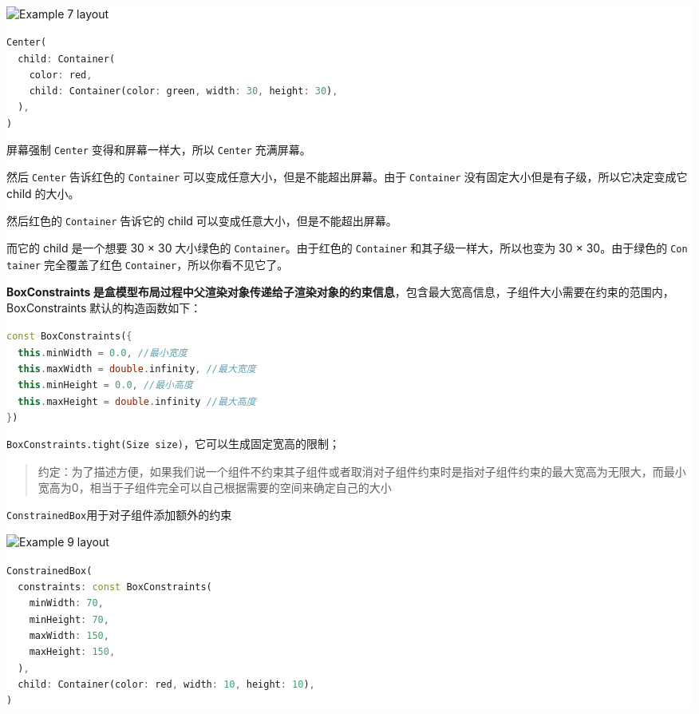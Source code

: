 



![Example 7 layout](https://flutter.cn/assets/images/docs/ui/layout/layout-7.png)

```dart
Center(
  child: Container(
    color: red,
    child: Container(color: green, width: 30, height: 30),
  ),
)
```

屏幕强制 `Center` 变得和屏幕一样大，所以 `Center` 充满屏幕。

然后 `Center` 告诉红色的 `Container` 可以变成任意大小，但是不能超出屏幕。由于 `Container` 没有固定大小但是有子级，所以它决定变成它 child 的大小。

然后红色的 `Container` 告诉它的 child 可以变成任意大小，但是不能超出屏幕。

而它的 child 是一个想要 30 × 30 大小绿色的 `Container`。由于红色的 `Container` 和其子级一样大，所以也变为 30 × 30。由于绿色的 `Container` 完全覆盖了红色 `Container`，所以你看不见它了。





**BoxConstraints 是盒模型布局过程中父渲染对象传递给子渲染对象的约束信息**，包含最大宽高信息，子组件大小需要在约束的范围内，BoxConstraints 默认的构造函数如下：

```dart
const BoxConstraints({
  this.minWidth = 0.0, //最小宽度
  this.maxWidth = double.infinity, //最大宽度
  this.minHeight = 0.0, //最小高度
  this.maxHeight = double.infinity //最大高度
})
```

`BoxConstraints.tight(Size size)`，它可以生成固定宽高的限制；



> 约定：为了描述方便，如果我们说一个组件不约束其子组件或者取消对子组件约束时是指对子组件约束的最大宽高为无限大，而最小宽高为0，相当于子组件完全可以自己根据需要的空间来确定自己的大小



`ConstrainedBox`用于对子组件添加额外的约束



![Example 9 layout](https://flutter.cn/assets/images/docs/ui/layout/layout-9.png)

```dart
ConstrainedBox(
  constraints: const BoxConstraints(
    minWidth: 70,
    minHeight: 70,
    maxWidth: 150,
    maxHeight: 150,
  ),
  child: Container(color: red, width: 10, height: 10),
)
```
